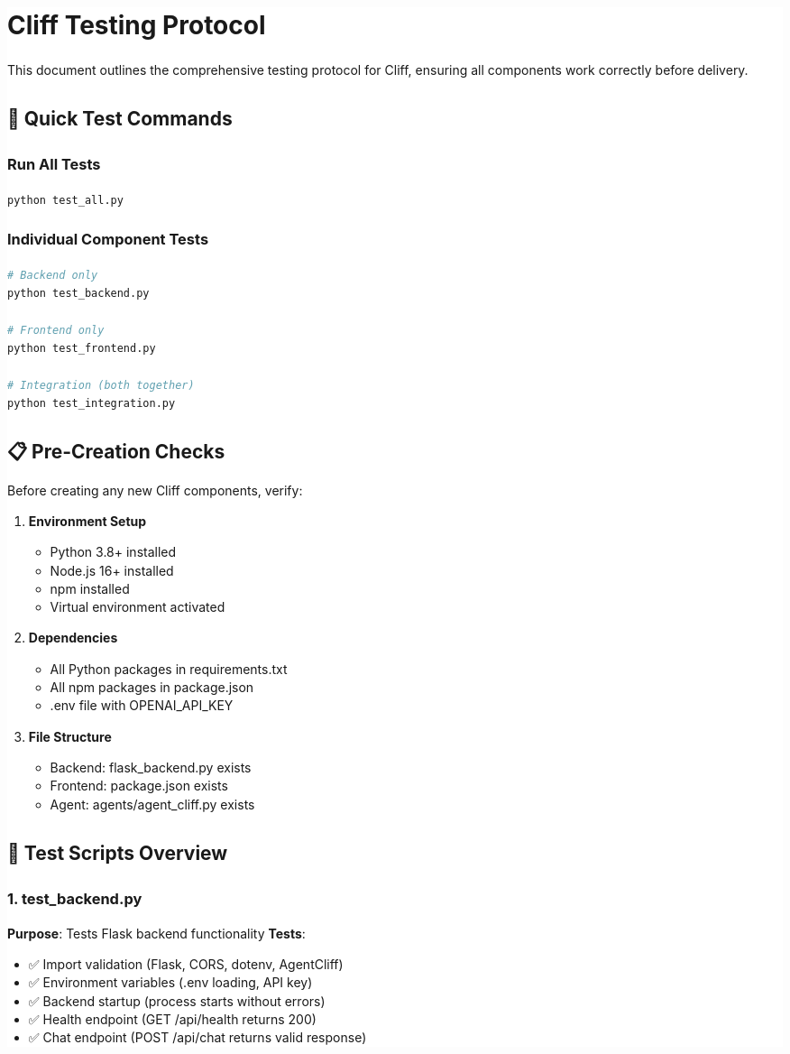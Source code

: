 # Cliff Testing Protocol

This document outlines the comprehensive testing protocol for Cliff, ensuring all components work correctly before delivery.

## 🚀 Quick Test Commands

### Run All Tests
```bash
python test_all.py
```

### Individual Component Tests
```bash
# Backend only
python test_backend.py

# Frontend only  
python test_frontend.py

# Integration (both together)
python test_integration.py
```

## 📋 Pre-Creation Checks

Before creating any new Cliff components, verify:

1. **Environment Setup**
   - Python 3.8+ installed
   - Node.js 16+ installed
   - npm installed
   - Virtual environment activated

2. **Dependencies**
   - All Python packages in requirements.txt
   - All npm packages in package.json
   - .env file with OPENAI_API_KEY

3. **File Structure**
   - Backend: flask_backend.py exists
   - Frontend: package.json exists
   - Agent: agents/agent_cliff.py exists

## 🧪 Test Scripts Overview

### 1. test_backend.py
**Purpose**: Tests Flask backend functionality
**Tests**:
- ✅ Import validation (Flask, CORS, dotenv, AgentCliff)
- ✅ Environment variables (.env loading, API key)
- ✅ Backend startup (process starts without errors)
- ✅ Health endpoint (GET /api/health returns 200)
- ✅ Chat endpoint (POST /api/chat returns valid response)
